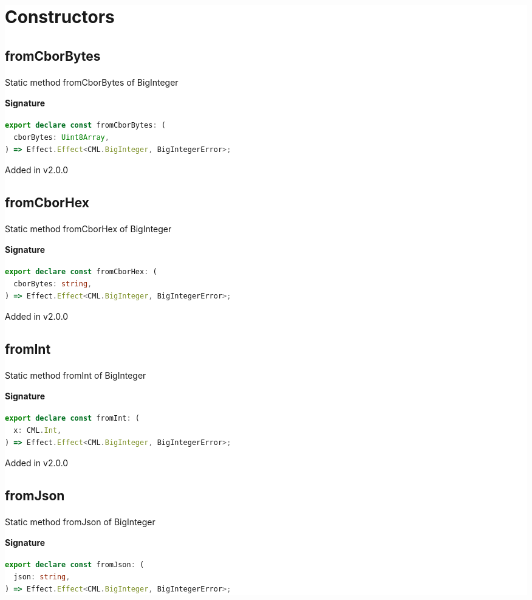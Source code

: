 
# Constructors

## fromCborBytes

Static method fromCborBytes of BigInteger

**Signature**

```ts
export declare const fromCborBytes: (
  cborBytes: Uint8Array,
) => Effect.Effect<CML.BigInteger, BigIntegerError>;
```

Added in v2.0.0

## fromCborHex

Static method fromCborHex of BigInteger

**Signature**

```ts
export declare const fromCborHex: (
  cborBytes: string,
) => Effect.Effect<CML.BigInteger, BigIntegerError>;
```

Added in v2.0.0

## fromInt

Static method fromInt of BigInteger

**Signature**

```ts
export declare const fromInt: (
  x: CML.Int,
) => Effect.Effect<CML.BigInteger, BigIntegerError>;
```

Added in v2.0.0

## fromJson

Static method fromJson of BigInteger

**Signature**

```ts
export declare const fromJson: (
  json: string,
) => Effect.Effect<CML.BigInteger, BigIntegerError>;
```
